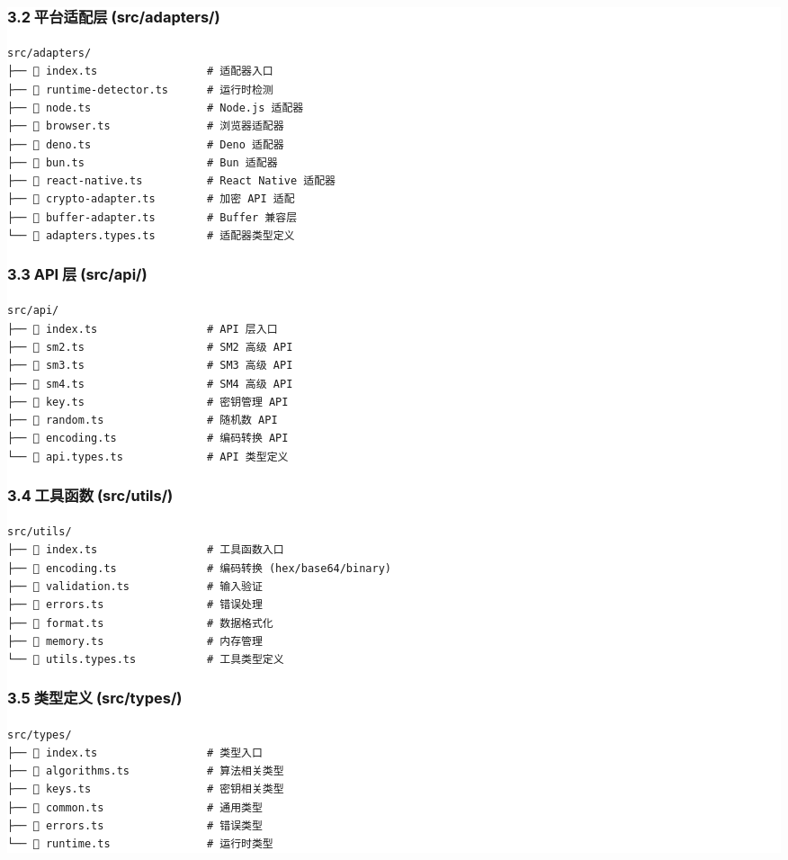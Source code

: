 ### 3.2 平台适配层 (src/adapters/)

```
src/adapters/
├── 📄 index.ts                 # 适配器入口
├── 📄 runtime-detector.ts      # 运行时检测
├── 📄 node.ts                  # Node.js 适配器
├── 📄 browser.ts               # 浏览器适配器
├── 📄 deno.ts                  # Deno 适配器
├── 📄 bun.ts                   # Bun 适配器
├── 📄 react-native.ts          # React Native 适配器
├── 📄 crypto-adapter.ts        # 加密 API 适配
├── 📄 buffer-adapter.ts        # Buffer 兼容层
└── 📄 adapters.types.ts        # 适配器类型定义
```

### 3.3 API 层 (src/api/)

```
src/api/
├── 📄 index.ts                 # API 层入口
├── 📄 sm2.ts                   # SM2 高级 API
├── 📄 sm3.ts                   # SM3 高级 API
├── 📄 sm4.ts                   # SM4 高级 API
├── 📄 key.ts                   # 密钥管理 API
├── 📄 random.ts                # 随机数 API
├── 📄 encoding.ts              # 编码转换 API
└── 📄 api.types.ts             # API 类型定义
```

### 3.4 工具函数 (src/utils/)

```
src/utils/
├── 📄 index.ts                 # 工具函数入口
├── 📄 encoding.ts              # 编码转换 (hex/base64/binary)
├── 📄 validation.ts            # 输入验证
├── 📄 errors.ts                # 错误处理
├── 📄 format.ts                # 数据格式化
├── 📄 memory.ts                # 内存管理
└── 📄 utils.types.ts           # 工具类型定义
```

### 3.5 类型定义 (src/types/)

```
src/types/
├── 📄 index.ts                 # 类型入口
├── 📄 algorithms.ts            # 算法相关类型
├── 📄 keys.ts                  # 密钥相关类型
├── 📄 common.ts                # 通用类型
├── 📄 errors.ts                # 错误类型
└── 📄 runtime.ts               # 运行时类型
```
